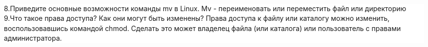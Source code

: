 
						
8.Приведите основные возможности команды mv в Linux.
Mv - переименовать или переместить файл или директорию
9.Что такое права доступа? Как они могут быть изменены?
Права доступа к файлу или каталогу можно изменить, воспользовавшись командой chmod. Сделать это может владелец файла (или каталога) или пользователь с правами администратора.


